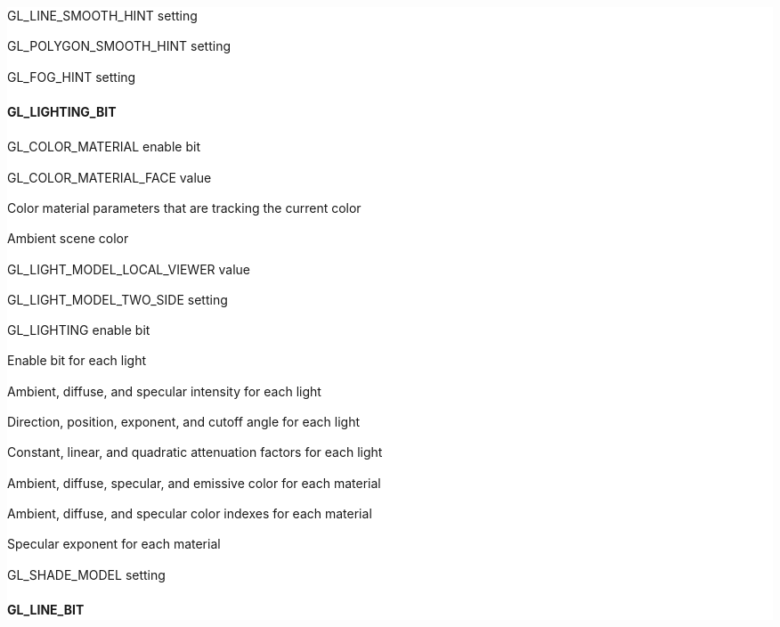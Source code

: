  

GL_LINE_SMOOTH_HINT setting

 

GL_POLYGON_SMOOTH_HINT setting

 

GL_FOG_HINT setting



#### GL_LIGHTING_BIT

GL_COLOR_MATERIAL enable bit

 
GL_COLOR_MATERIAL_FACE value

 

Color material parameters that are tracking the current color

 

Ambient scene color

 

GL_LIGHT_MODEL_LOCAL_VIEWER value

 

GL_LIGHT_MODEL_TWO_SIDE setting

 

GL_LIGHTING enable bit

 

Enable bit for each light

 

Ambient, diffuse, and specular intensity for each light

 

Direction, position, exponent, and cutoff angle for each light

 

Constant, linear, and quadratic attenuation factors for each light

 

Ambient, diffuse, specular, and emissive color for each material

 

Ambient, diffuse, and specular color indexes for each material

 

Specular exponent for each material 

GL_SHADE_MODEL setting 




#### GL_LINE_BIT
